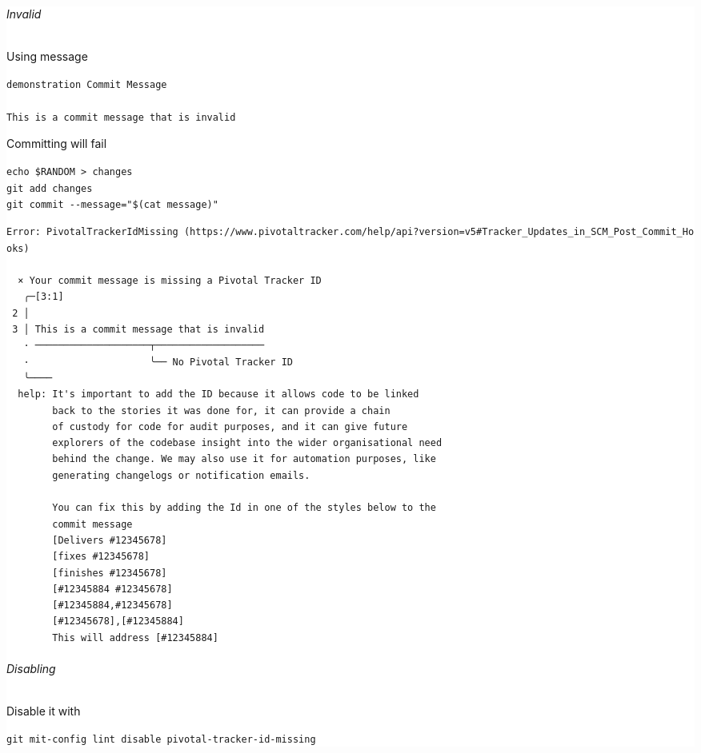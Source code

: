 ###### Invalid

Using message

``` shell,file(path="message")
demonstration Commit Message

This is a commit message that is invalid
```

Committing will fail

``` shell,script(name="pivotal-tracker-id-missing-invalid",expected_exit_code=1)
echo $RANDOM > changes
git add changes
git commit --message="$(cat message)"
```

``` text,verify(script_name="pivotal-tracker-id-missing-invalid",stream=stderr)
Error: PivotalTrackerIdMissing (https://www.pivotaltracker.com/help/api?version=v5#Tracker_Updates_in_SCM_Post_Commit_Hooks)

  × Your commit message is missing a Pivotal Tracker ID
   ╭─[3:1]
 2 │ 
 3 │ This is a commit message that is invalid
   · ────────────────────┬───────────────────
   ·                     ╰── No Pivotal Tracker ID
   ╰────
  help: It's important to add the ID because it allows code to be linked
        back to the stories it was done for, it can provide a chain
        of custody for code for audit purposes, and it can give future
        explorers of the codebase insight into the wider organisational need
        behind the change. We may also use it for automation purposes, like
        generating changelogs or notification emails.
        
        You can fix this by adding the Id in one of the styles below to the
        commit message
        [Delivers #12345678]
        [fixes #12345678]
        [finishes #12345678]
        [#12345884 #12345678]
        [#12345884,#12345678]
        [#12345678],[#12345884]
        This will address [#12345884]

```

###### Disabling

Disable it with

``` shell,script(name="pivotal-tracker-id-missing-disabled",expected_exit_code=0)
git mit-config lint disable pivotal-tracker-id-missing
```

